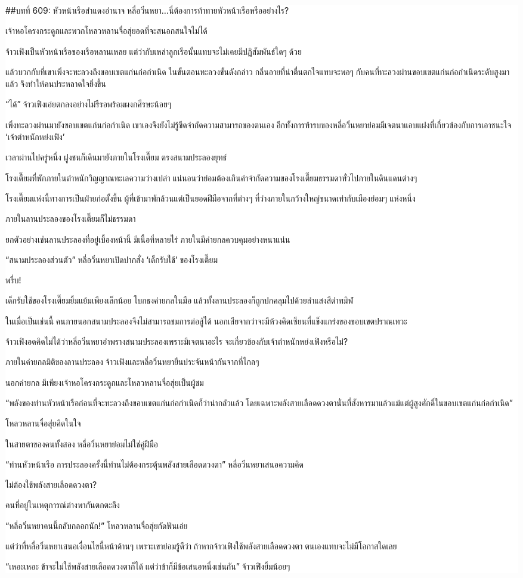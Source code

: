 ##บทที่ 609: หัวหน้าเรือสำแดงอำนาจ
หลี่อวิ๋นหยา…นี่ต้องการท้าทายหัวหน้าเรือหรืออย่างไร?

เจ้าหอโครงกระดูกและพวกโหลวหลานจื๋อสุ่ยอดที่จะสนอกสนใจไม่ได้

จ้าวเฟิงเป็นหัวหน้าเรือของเรือหลานเหลย แต่ว่ากับเหล่าลูกเรือนั้นแทบจะไม่เคยมีปฏิสัมพันธ์ใดๆ ด้วย

แล้วบวกกับที่เขาเพิ่งจะทะลวงถึงขอบเขตแก่นก่อกำเนิด ในขั้นตอนทะลวงขั้นดังกล่าว กลิ่นอายที่น่าตื่นตกใจแทบจะพอๆ กับคนที่ทะลวงผ่านขอบเขตแก่นก่อกำเนิดระดับสูงมาแล้ว จึงทำให้คนประหลาดใจยิ่งขึ้น

“ได้” จ้าวเฟิงเอ่ยตกลงอย่างไม่รีรอพร้อมผงกศีรษะน้อยๆ

เพิ่งทะลวงผ่านมายังขอบเขตแก่นก่อกำเนิด เขาเองจึงยังไม่รู้ขีดจำกัดความสามารถของตนเอง อีกทั้งการท้ารบของหลี่อวิ๋นหยาย่อมมีเจตนาแอบแฝงที่เกี่ยวข้องกับการเอาชนะใจ ‘เจ้าตำหนักหย่งเฟิง’

เวลาผ่านไปครู่หนึ่ง ฝูงชนก็เดินมายังภายในโรงเตี๊ยม ตรงสนามประลองยุทธ์

โรงเตี๊ยมที่พักภายในตำหนักวิญญาณทะเลความว่างเปล่า แน่นอนว่าย่อมต้องเกินคำจำกัดความของโรงเตี๊ยมธรรมดาทั่วไปภายในดินแดนต่างๆ

โรงเตี๊ยมแห่งนี้ทางการเป็นฝ่ายก่อตั้งขึ้น ผู้ที่เข้ามาพักล้วนแต่เป็นยอดฝีมือจากที่ต่างๆ ที่ว่างภายในกว้างใหญ่ขนาดเท่ากับเมืองย่อมๆ แห่งหนึ่ง

ภายในลานประลองของโรงเตี๊ยมก็ไม่ธรรมดา

ยกตัวอย่างเช่นลานประลองที่อยู่เบื้องหน้านี้ มีเนื้อที่หลายไร่ ภายในมีค่ายกลควบคุมอย่างหนาแน่น

“สนามประลองส่วนตัว” หลี่อวิ๋นหยาเปิดปากสั่ง ‘เด็กรับใช้’ ของโรงเตี๊ยม

พรึ่บ!

เด็กรับใช้ของโรงเตี๊ยมยิ้มแย้มเพียงเล็กน้อย โบกธงค่ายกลในมือ แล้วทั้งลานประลองก็ถูกปกคลุมไปด้วยลำแสงสีดำทมิฬ

ในเมื่อเป็นเช่นนี้ คนภายนอกสนามประลองจึงไม่สามารถชมการต่อสู้ได้ นอกเสียจากว่าจะมีห้วงคิดเซียนที่แข็งแกร่งของขอบเขตปราณเทวะ

จ้าวเฟิงอดคิดไม่ได้ว่าหลี่อวิ๋นหยาอำพรางสนามประลองเพราะมีเจตนาอะไร จะเกี่ยวข้องกับเจ้าตำหนักหย่งเฟิงหรือไม่?

ภายในค่ายกลมิติของลานประลอง จ้าวเฟิงและหลี่อวิ๋นหยายืนประจันหน้ากันจากที่ไกลๆ

นอกค่ายกล มีเพียงเจ้าหอโครงกระดูกและโหลวหลานจื๋อสุ่ยเป็นผู้ชม

“พลังของท่านหัวหน้าเรือก่อนที่จะทะลวงถึงขอบเขตแก่นก่อกำเนิดก็ว่าน่ากลัวแล้ว โดยเฉพาะพลังสายเลือดดวงตานั่นที่สังหารมาแล้วแม้แต่ผู้สูงศักดิ์ในขอบเขตแก่นก่อกำเนิด”

โหลวหลานจื๋อสุ่ยคิดในใจ

ในสายตาของคนทั้งสอง หลี่อวิ๋นหยาย่อมไม่ใช่คู่ฝีมือ

“ท่านหัวหน้าเรือ การประลองครั้งนี้ท่านไม่ต้องกระตุ้นพลังสายเลือดดวงตา” หลี่อวิ๋นหยาเสนอความคิด

ไม่ต้องใช้พลังสายเลือดดวงตา?

คนที่อยู่ในเหตุการณ์ต่างพากันตกตะลึง

“หลี่อวิ๋นหยาคนนี้กลับกลอกนัก!” โหลวหลานจื๋อสุ่ยกัดฟันเอ่ย

แต่ว่าที่หลี่อวิ๋นหยาเสนอเงื่อนไขนี้หน้าด้านๆ เพราะเขาย่อมรู้ดีว่า ถ้าหากจ้าวเฟิงใช้พลังสายเลือดดวงตา ตนเองแทบจะไม่มีโอกาสใดเลย

“เหอะเหอะ ข้าจะไม่ใช้พลังสายเลือดดวงตาก็ได้ แต่ว่าข้าก็มีข้อเสนอหนึ่งเช่นกัน” จ้าวเฟิงยิ้มน้อยๆ
